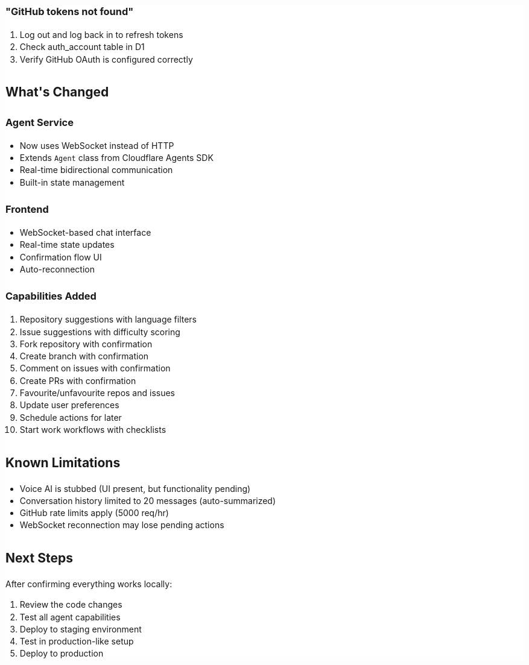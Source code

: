 ### "GitHub tokens not found"

1. Log out and log back in to refresh tokens
2. Check auth_account table in D1
3. Verify GitHub OAuth is configured correctly

## What's Changed

### Agent Service

-   Now uses WebSocket instead of HTTP
-   Extends `Agent` class from Cloudflare Agents SDK
-   Real-time bidirectional communication
-   Built-in state management

### Frontend

-   WebSocket-based chat interface
-   Real-time state updates
-   Confirmation flow UI
-   Auto-reconnection

### Capabilities Added

1. Repository suggestions with language filters
2. Issue suggestions with difficulty scoring
3. Fork repository with confirmation
4. Create branch with confirmation
5. Comment on issues with confirmation
6. Create PRs with confirmation
7. Favourite/unfavourite repos and issues
8. Update user preferences
9. Schedule actions for later
10. Start work workflows with checklists

## Known Limitations

-   Voice AI is stubbed (UI present, but functionality pending)
-   Conversation history limited to 20 messages (auto-summarized)
-   GitHub rate limits apply (5000 req/hr)
-   WebSocket reconnection may lose pending actions

## Next Steps

After confirming everything works locally:

1. Review the code changes
2. Test all agent capabilities
3. Deploy to staging environment
4. Test in production-like setup
5. Deploy to production
